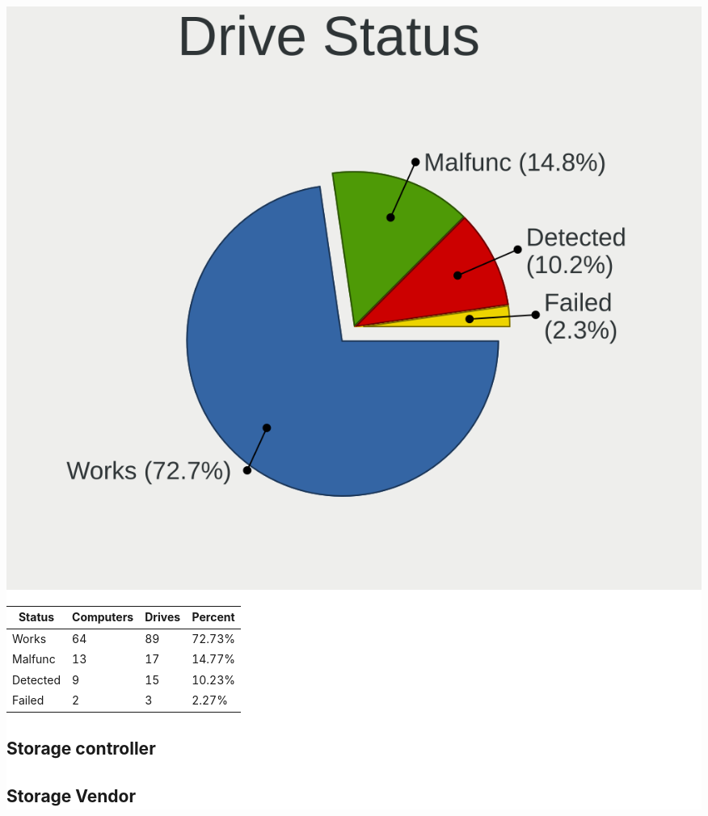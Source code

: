 ![Drive Status](./images/pie_chart/drive_status.svg)


| Status   | Computers | Drives | Percent |
|----------|-----------|--------|---------|
| Works    | 64        | 89     | 72.73%  |
| Malfunc  | 13        | 17     | 14.77%  |
| Detected | 9         | 15     | 10.23%  |
| Failed   | 2         | 3      | 2.27%   |

Storage controller
------------------

Storage Vendor
--------------
